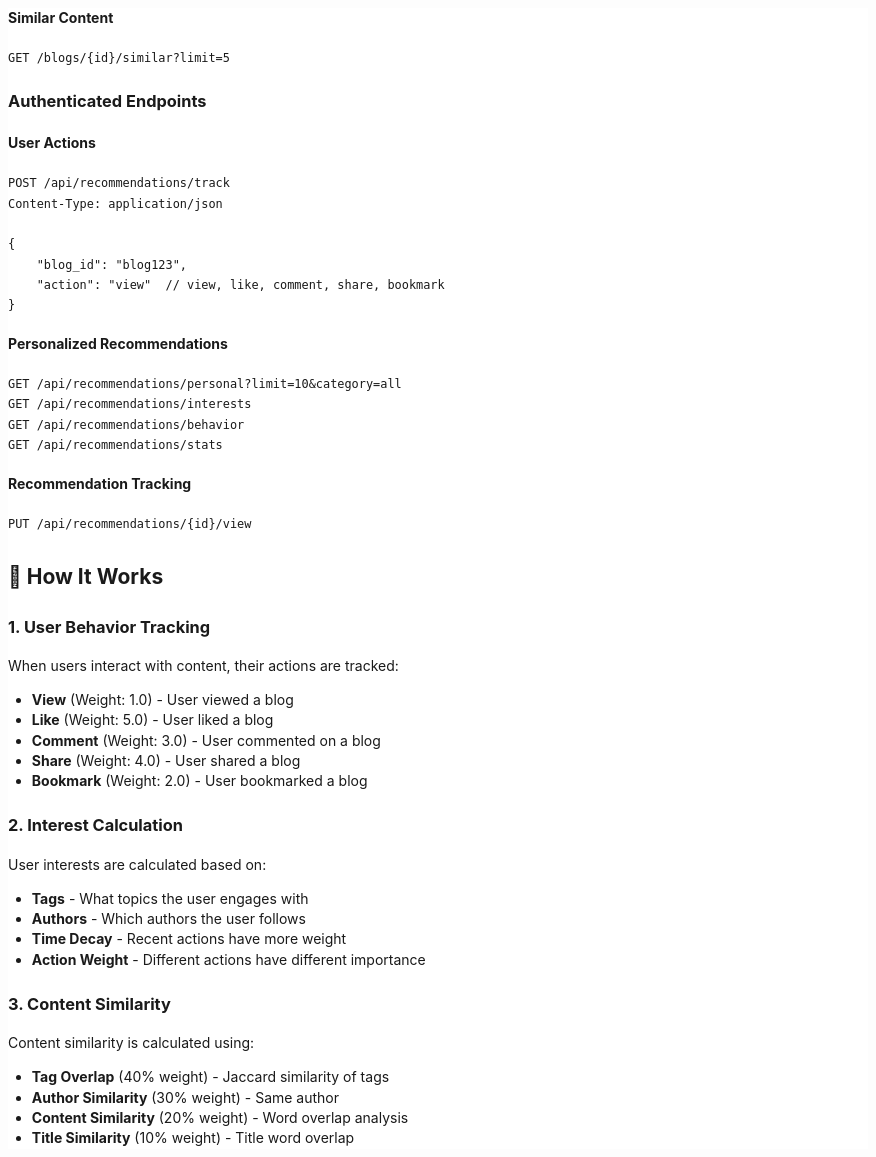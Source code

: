 #### **Similar Content**
```http
GET /blogs/{id}/similar?limit=5
```

### **Authenticated Endpoints**

#### **User Actions**
```http
POST /api/recommendations/track
Content-Type: application/json

{
    "blog_id": "blog123",
    "action": "view"  // view, like, comment, share, bookmark
}
```

#### **Personalized Recommendations**
```http
GET /api/recommendations/personal?limit=10&category=all
GET /api/recommendations/interests
GET /api/recommendations/behavior
GET /api/recommendations/stats
```

#### **Recommendation Tracking**
```http
PUT /api/recommendations/{id}/view
```

## 🎯 **How It Works**

### **1. User Behavior Tracking**
When users interact with content, their actions are tracked:
- **View** (Weight: 1.0) - User viewed a blog
- **Like** (Weight: 5.0) - User liked a blog
- **Comment** (Weight: 3.0) - User commented on a blog
- **Share** (Weight: 4.0) - User shared a blog
- **Bookmark** (Weight: 2.0) - User bookmarked a blog

### **2. Interest Calculation**
User interests are calculated based on:
- **Tags** - What topics the user engages with
- **Authors** - Which authors the user follows
- **Time Decay** - Recent actions have more weight
- **Action Weight** - Different actions have different importance

### **3. Content Similarity**
Content similarity is calculated using:
- **Tag Overlap** (40% weight) - Jaccard similarity of tags
- **Author Similarity** (30% weight) - Same author
- **Content Similarity** (20% weight) - Word overlap analysis
- **Title Similarity** (10% weight) - Title word overlap
